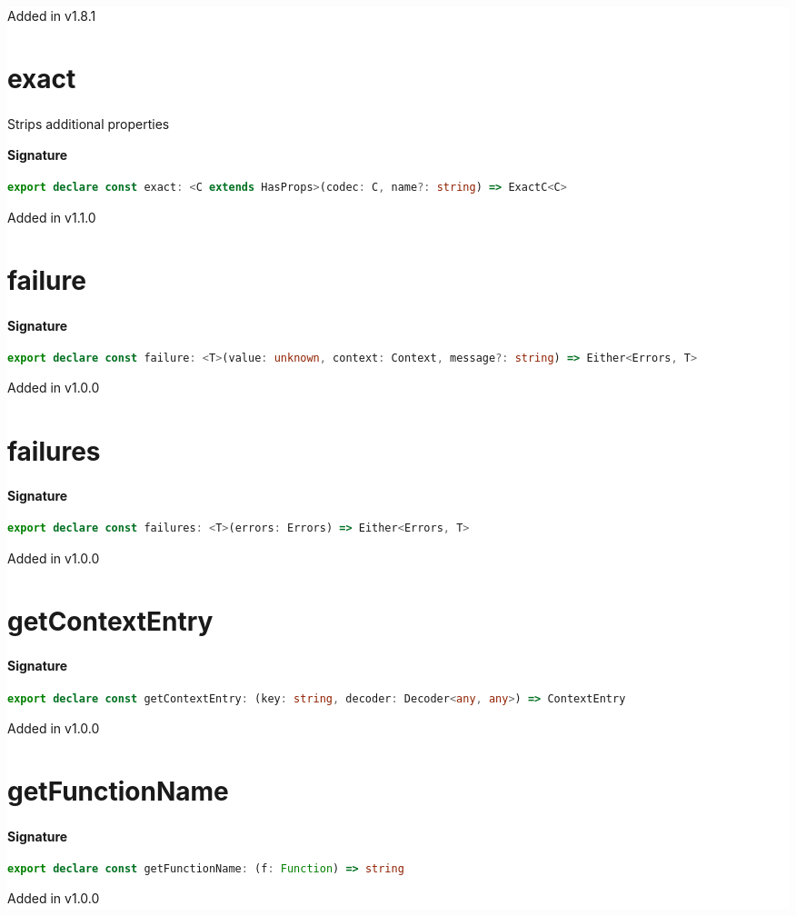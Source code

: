 Added in v1.8.1

# exact

Strips additional properties

**Signature**

```ts
export declare const exact: <C extends HasProps>(codec: C, name?: string) => ExactC<C>
```

Added in v1.1.0

# failure

**Signature**

```ts
export declare const failure: <T>(value: unknown, context: Context, message?: string) => Either<Errors, T>
```

Added in v1.0.0

# failures

**Signature**

```ts
export declare const failures: <T>(errors: Errors) => Either<Errors, T>
```

Added in v1.0.0

# getContextEntry

**Signature**

```ts
export declare const getContextEntry: (key: string, decoder: Decoder<any, any>) => ContextEntry
```

Added in v1.0.0

# getFunctionName

**Signature**

```ts
export declare const getFunctionName: (f: Function) => string
```

Added in v1.0.0
